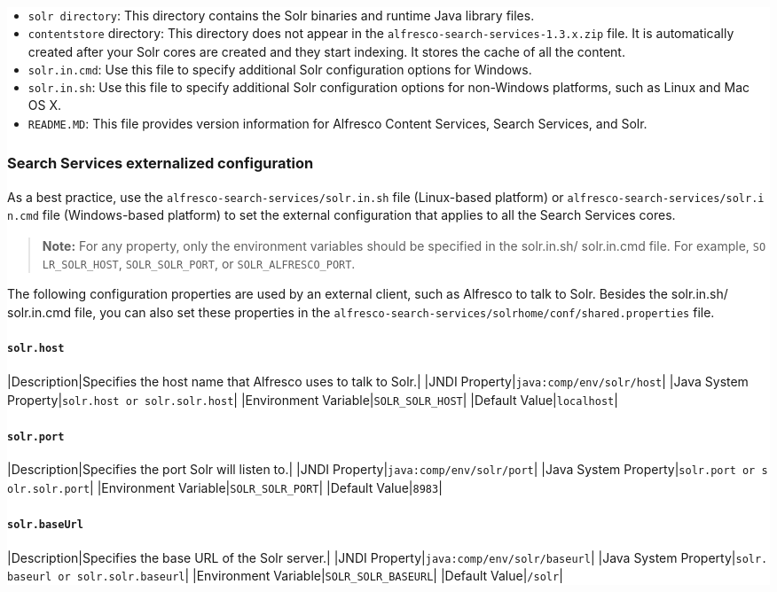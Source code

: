 * `solr directory`: This directory contains the Solr binaries and runtime Java library files.
* `contentstore` directory: This directory does not appear in the `alfresco-search-services-1.3.x.zip` file. It is automatically created after your Solr cores are created and they start indexing. It stores the cache of all the content.
* `solr.in.cmd`: Use this file to specify additional Solr configuration options for Windows.
* `solr.in.sh`: Use this file to specify additional Solr configuration options for non-Windows platforms, such as Linux and Mac OS X.
* `README.MD`: This file provides version information for Alfresco Content Services, Search Services, and Solr.

### Search Services externalized configuration

As a best practice, use the `alfresco-search-services/solr.in.sh` file (Linux-based platform) or `alfresco-search-services/solr.in.cmd` file (Windows-based platform) to set the external configuration that applies to all the Search Services cores.

> **Note:** For any property, only the environment variables should be specified in the solr.in.sh/ solr.in.cmd file. For example, `SOLR_SOLR_HOST`, `SOLR_SOLR_PORT`, or `SOLR_ALFRESCO_PORT`.

The following configuration properties are used by an external client, such as Alfresco to talk to Solr. Besides the solr.in.sh/ solr.in.cmd file, you can also set these properties in the `alfresco-search-services/solrhome/conf/shared.properties` file.

#### `solr.host`

|Description|Specifies the host name that Alfresco uses to talk to Solr.|
|JNDI Property|`java:comp/env/solr/host`|
|Java System Property|`solr.host or solr.solr.host`|
|Environment Variable|`SOLR_SOLR_HOST`|
|Default Value|`localhost`|

#### `solr.port`

|Description|Specifies the port Solr will listen to.|
|JNDI Property|`java:comp/env/solr/port`|
|Java System Property|`solr.port or solr.solr.port`|
|Environment Variable|`SOLR_SOLR_PORT`|
|Default Value|`8983`|

#### `solr.baseUrl`

|Description|Specifies the base URL of the Solr server.|
|JNDI Property|`java:comp/env/solr/baseurl`|
|Java System Property|`solr.baseurl or solr.solr.baseurl`|
|Environment Variable|`SOLR_SOLR_BASEURL`|
|Default Value|`/solr`|
